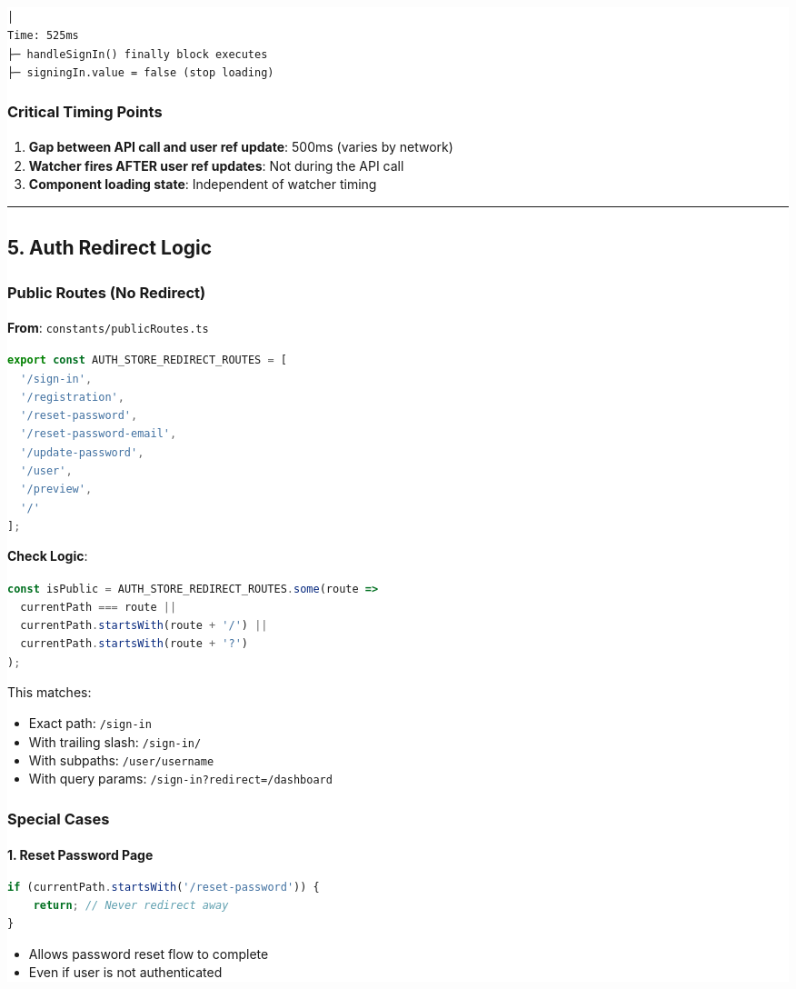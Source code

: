 ```
│
Time: 525ms
├─ handleSignIn() finally block executes
├─ signingIn.value = false (stop loading)
```

### Critical Timing Points

1. **Gap between API call and user ref update**: 500ms (varies by network)
2. **Watcher fires AFTER user ref updates**: Not during the API call
3. **Component loading state**: Independent of watcher timing

---

## 5. Auth Redirect Logic

### Public Routes (No Redirect)

**From**: `constants/publicRoutes.ts`

```typescript
export const AUTH_STORE_REDIRECT_ROUTES = [
  '/sign-in',
  '/registration', 
  '/reset-password',
  '/reset-password-email',
  '/update-password',
  '/user',
  '/preview',
  '/'
];
```

**Check Logic**:
```typescript
const isPublic = AUTH_STORE_REDIRECT_ROUTES.some(route => 
  currentPath === route || 
  currentPath.startsWith(route + '/') || 
  currentPath.startsWith(route + '?')
);
```

This matches:
- Exact path: `/sign-in`
- With trailing slash: `/sign-in/`
- With subpaths: `/user/username`
- With query params: `/sign-in?redirect=/dashboard`

### Special Cases

**1. Reset Password Page**
```typescript
if (currentPath.startsWith('/reset-password')) {
    return; // Never redirect away
}
```
- Allows password reset flow to complete
- Even if user is not authenticated
